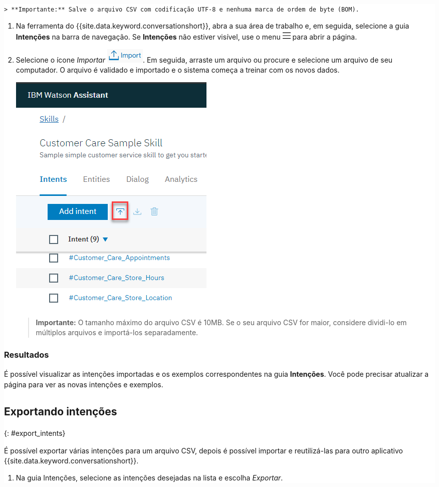     > **Importante:** Salve o arquivo CSV com codificação UTF-8 e nenhuma marca de ordem de byte (BOM).

1.  Na ferramenta do {{site.data.keyword.conversationshort}}, abra a sua área de trabalho e, em seguida, selecione a guia **Intenções** na barra de navegação. Se **Intenções** não estiver visível, use o menu ![Menu](images/Menu_16.png) para abrir a página.

1.  Selecione o ícone *Importar* ![Ícone Importar](images/importGA.png). Em seguida, arraste um arquivo ou procure e selecione um arquivo de seu computador. O arquivo é validado e importado e o sistema começa a treinar com os novos dados.

    ![Opção Importar](images/ImportIntent.png)

    > **Importante:** O tamanho máximo do arquivo CSV é 10MB. Se o seu arquivo CSV for maior, considere dividi-lo em múltiplos arquivos e importá-los separadamente.

### Resultados

É possível visualizar as intenções importadas e os exemplos correspondentes na guia **Intenções**. Você pode precisar atualizar a página para ver as novas intenções e exemplos.

## Exportando intenções
{: #export_intents}

É possível exportar várias intenções para um arquivo CSV, depois é possível importar e reutilizá-las para outro aplicativo {{site.data.keyword.conversationshort}}.

1.  Na guia Intenções, selecione as intenções desejadas na lista e escolha *Exportar*.

